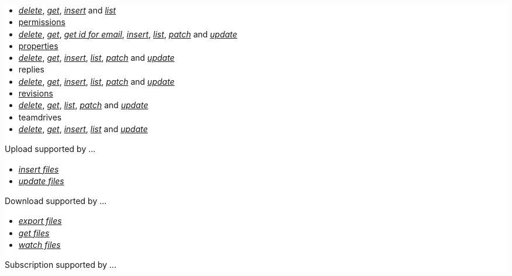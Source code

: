  * [*delete*](https://docs.rs/google-drive2/1.0.14+20200618/google_drive2/api::ParentDeleteCall), [*get*](https://docs.rs/google-drive2/1.0.14+20200618/google_drive2/api::ParentGetCall), [*insert*](https://docs.rs/google-drive2/1.0.14+20200618/google_drive2/api::ParentInsertCall) and [*list*](https://docs.rs/google-drive2/1.0.14+20200618/google_drive2/api::ParentListCall)
* [permissions](https://docs.rs/google-drive2/1.0.14+20200618/google_drive2/api::Permission)
 * [*delete*](https://docs.rs/google-drive2/1.0.14+20200618/google_drive2/api::PermissionDeleteCall), [*get*](https://docs.rs/google-drive2/1.0.14+20200618/google_drive2/api::PermissionGetCall), [*get id for email*](https://docs.rs/google-drive2/1.0.14+20200618/google_drive2/api::PermissionGetIdForEmailCall), [*insert*](https://docs.rs/google-drive2/1.0.14+20200618/google_drive2/api::PermissionInsertCall), [*list*](https://docs.rs/google-drive2/1.0.14+20200618/google_drive2/api::PermissionListCall), [*patch*](https://docs.rs/google-drive2/1.0.14+20200618/google_drive2/api::PermissionPatchCall) and [*update*](https://docs.rs/google-drive2/1.0.14+20200618/google_drive2/api::PermissionUpdateCall)
* [properties](https://docs.rs/google-drive2/1.0.14+20200618/google_drive2/api::Property)
 * [*delete*](https://docs.rs/google-drive2/1.0.14+20200618/google_drive2/api::PropertyDeleteCall), [*get*](https://docs.rs/google-drive2/1.0.14+20200618/google_drive2/api::PropertyGetCall), [*insert*](https://docs.rs/google-drive2/1.0.14+20200618/google_drive2/api::PropertyInsertCall), [*list*](https://docs.rs/google-drive2/1.0.14+20200618/google_drive2/api::PropertyListCall), [*patch*](https://docs.rs/google-drive2/1.0.14+20200618/google_drive2/api::PropertyPatchCall) and [*update*](https://docs.rs/google-drive2/1.0.14+20200618/google_drive2/api::PropertyUpdateCall)
* replies
 * [*delete*](https://docs.rs/google-drive2/1.0.14+20200618/google_drive2/api::ReplyDeleteCall), [*get*](https://docs.rs/google-drive2/1.0.14+20200618/google_drive2/api::ReplyGetCall), [*insert*](https://docs.rs/google-drive2/1.0.14+20200618/google_drive2/api::ReplyInsertCall), [*list*](https://docs.rs/google-drive2/1.0.14+20200618/google_drive2/api::ReplyListCall), [*patch*](https://docs.rs/google-drive2/1.0.14+20200618/google_drive2/api::ReplyPatchCall) and [*update*](https://docs.rs/google-drive2/1.0.14+20200618/google_drive2/api::ReplyUpdateCall)
* [revisions](https://docs.rs/google-drive2/1.0.14+20200618/google_drive2/api::Revision)
 * [*delete*](https://docs.rs/google-drive2/1.0.14+20200618/google_drive2/api::RevisionDeleteCall), [*get*](https://docs.rs/google-drive2/1.0.14+20200618/google_drive2/api::RevisionGetCall), [*list*](https://docs.rs/google-drive2/1.0.14+20200618/google_drive2/api::RevisionListCall), [*patch*](https://docs.rs/google-drive2/1.0.14+20200618/google_drive2/api::RevisionPatchCall) and [*update*](https://docs.rs/google-drive2/1.0.14+20200618/google_drive2/api::RevisionUpdateCall)
* teamdrives
 * [*delete*](https://docs.rs/google-drive2/1.0.14+20200618/google_drive2/api::TeamdriveDeleteCall), [*get*](https://docs.rs/google-drive2/1.0.14+20200618/google_drive2/api::TeamdriveGetCall), [*insert*](https://docs.rs/google-drive2/1.0.14+20200618/google_drive2/api::TeamdriveInsertCall), [*list*](https://docs.rs/google-drive2/1.0.14+20200618/google_drive2/api::TeamdriveListCall) and [*update*](https://docs.rs/google-drive2/1.0.14+20200618/google_drive2/api::TeamdriveUpdateCall)


Upload supported by ...

* [*insert files*](https://docs.rs/google-drive2/1.0.14+20200618/google_drive2/api::FileInsertCall)
* [*update files*](https://docs.rs/google-drive2/1.0.14+20200618/google_drive2/api::FileUpdateCall)

Download supported by ...

* [*export files*](https://docs.rs/google-drive2/1.0.14+20200618/google_drive2/api::FileExportCall)
* [*get files*](https://docs.rs/google-drive2/1.0.14+20200618/google_drive2/api::FileGetCall)
* [*watch files*](https://docs.rs/google-drive2/1.0.14+20200618/google_drive2/api::FileWatchCall)

Subscription supported by ...
